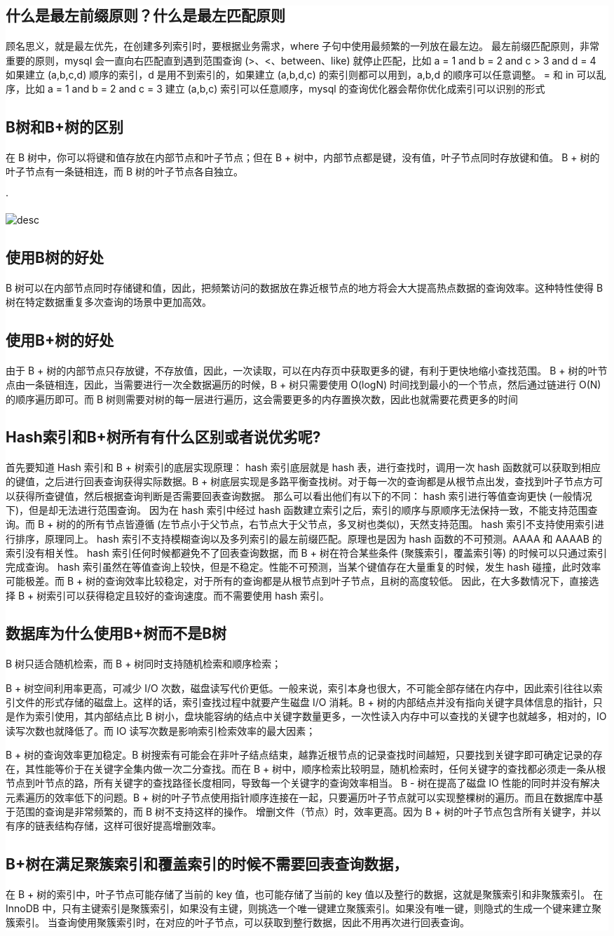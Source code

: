 ## 什么是最左前缀原则？什么是最左匹配原则

顾名思义，就是最左优先，在创建多列索引时，要根据业务需求，where 子句中使用最频繁的一列放在最左边。  最左前缀匹配原则，非常重要的原则，mysql 会一直向右匹配直到遇到范围查询 (>、<、between、like) 就停止匹配，比如 a = 1 and b = 2 and c > 3 and d = 4 如果建立 (a,b,c,d) 顺序的索引，d 是用不到索引的，如果建立 (a,b,d,c) 的索引则都可以用到，a,b,d 的顺序可以任意调整。  = 和 in 可以乱序，比如 a = 1 and b = 2 and c = 3 建立 (a,b,c) 索引可以任意顺序，mysql 的查询优化器会帮你优化成索引可以识别的形式

## B树和B+树的区别

在 B 树中，你可以将键和值存放在内部节点和叶子节点；但在 B + 树中，内部节点都是键，没有值，叶子节点同时存放键和值。    B + 树的叶子节点有一条链相连，而 B 树的叶子节点各自独立。

·     

![desc](file:///C:/Users/ADMINI~1/AppData/Local/Temp/msohtmlclip1/01/clip_image012.png)

## 使用B树的好处

B 树可以在内部节点同时存储键和值，因此，把频繁访问的数据放在靠近根节点的地方将会大大提高热点数据的查询效率。这种特性使得 B 树在特定数据重复多次查询的场景中更加高效。

## 使用B+树的好处

由于 B + 树的内部节点只存放键，不存放值，因此，一次读取，可以在内存页中获取更多的键，有利于更快地缩小查找范围。 B + 树的叶节点由一条链相连，因此，当需要进行一次全数据遍历的时候，B + 树只需要使用 O(logN) 时间找到最小的一个节点，然后通过链进行 O(N) 的顺序遍历即可。而 B 树则需要对树的每一层进行遍历，这会需要更多的内存置换次数，因此也就需要花费更多的时间

## Hash索引和B+树所有有什么区别或者说优劣呢?

首先要知道 Hash 索引和 B + 树索引的底层实现原理：    hash 索引底层就是 hash 表，进行查找时，调用一次 hash 函数就可以获取到相应的键值，之后进行回表查询获得实际数据。B + 树底层实现是多路平衡查找树。对于每一次的查询都是从根节点出发，查找到叶子节点方可以获得所查键值，然后根据查询判断是否需要回表查询数据。    那么可以看出他们有以下的不同：    hash 索引进行等值查询更快 (一般情况下)，但是却无法进行范围查询。  因为在 hash 索引中经过 hash 函数建立索引之后，索引的顺序与原顺序无法保持一致，不能支持范围查询。而 B + 树的的所有节点皆遵循 (左节点小于父节点，右节点大于父节点，多叉树也类似)，天然支持范围。    hash 索引不支持使用索引进行排序，原理同上。  hash 索引不支持模糊查询以及多列索引的最左前缀匹配。原理也是因为 hash 函数的不可预测。AAAA 和 AAAAB 的索引没有相关性。  hash 索引任何时候都避免不了回表查询数据，而 B + 树在符合某些条件 (聚簇索引，覆盖索引等) 的时候可以只通过索引完成查询。  hash 索引虽然在等值查询上较快，但是不稳定。性能不可预测，当某个键值存在大量重复的时候，发生 hash 碰撞，此时效率可能极差。而 B + 树的查询效率比较稳定，对于所有的查询都是从根节点到叶子节点，且树的高度较低。  因此，在大多数情况下，直接选择 B + 树索引可以获得稳定且较好的查询速度。而不需要使用 hash 索引。

## 数据库为什么使用B+树而不是B树

B 树只适合随机检索，而 B + 树同时支持随机检索和顺序检索；  

B + 树空间利用率更高，可减少 I/O 次数，磁盘读写代价更低。一般来说，索引本身也很大，不可能全部存储在内存中，因此索引往往以索引文件的形式存储的磁盘上。这样的话，索引查找过程中就要产生磁盘 I/O 消耗。B + 树的内部结点并没有指向关键字具体信息的指针，只是作为索引使用，其内部结点比 B 树小，盘块能容纳的结点中关键字数量更多，一次性读入内存中可以查找的关键字也就越多，相对的，IO 读写次数也就降低了。而 IO 读写次数是影响索引检索效率的最大因素；  

B + 树的查询效率更加稳定。B 树搜索有可能会在非叶子结点结束，越靠近根节点的记录查找时间越短，只要找到关键字即可确定记录的存在，其性能等价于在关键字全集内做一次二分查找。而在 B + 树中，顺序检索比较明显，随机检索时，任何关键字的查找都必须走一条从根节点到叶节点的路，所有关键字的查找路径长度相同，导致每一个关键字的查询效率相当。  B - 树在提高了磁盘 IO 性能的同时并没有解决元素遍历的效率低下的问题。B + 树的叶子节点使用指针顺序连接在一起，只要遍历叶子节点就可以实现整棵树的遍历。而且在数据库中基于范围的查询是非常频繁的，而 B 树不支持这样的操作。  增删文件（节点）时，效率更高。因为 B + 树的叶子节点包含所有关键字，并以有序的链表结构存储，这样可很好提高增删效率。

## B+树在满足聚簇索引和覆盖索引的时候不需要回表查询数据，

在 B + 树的索引中，叶子节点可能存储了当前的 key 值，也可能存储了当前的 key 值以及整行的数据，这就是聚簇索引和非聚簇索引。 在 InnoDB 中，只有主键索引是聚簇索引，如果没有主键，则挑选一个唯一键建立聚簇索引。如果没有唯一键，则隐式的生成一个键来建立聚簇索引。    当查询使用聚簇索引时，在对应的叶子节点，可以获取到整行数据，因此不用再次进行回表查询。
